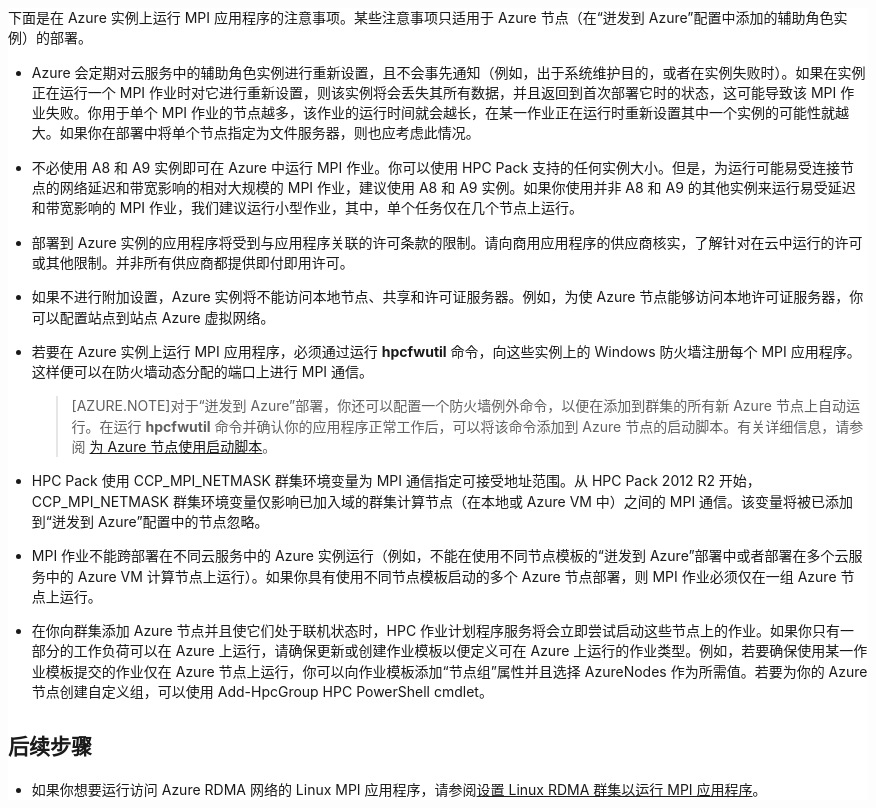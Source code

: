 
下面是在 Azure 实例上运行 MPI 应用程序的注意事项。某些注意事项只适用于 Azure 节点（在“迸发到 Azure”配置中添加的辅助角色实例）的部署。

* Azure 会定期对云服务中的辅助角色实例进行重新设置，且不会事先通知（例如，出于系统维护目的，或者在实例失败时）。如果在实例正在运行一个 MPI 作业时对它进行重新设置，则该实例将会丢失其所有数据，并且返回到首次部署它时的状态，这可能导致该 MPI 作业失败。你用于单个 MPI 作业的节点越多，该作业的运行时间就会越长，在某一作业正在运行时重新设置其中一个实例的可能性就越大。如果你在部署中将单个节点指定为文件服务器，则也应考虑此情况。


* 不必使用 A8 和 A9 实例即可在 Azure 中运行 MPI 作业。你可以使用 HPC Pack 支持的任何实例大小。但是，为运行可能易受连接节点的网络延迟和带宽影响的相对大规模的 MPI 作业，建议使用 A8 和 A9 实例。如果你使用并非 A8 和 A9 的其他实例来运行易受延迟和带宽影响的 MPI 作业，我们建议运行小型作业，其中，单个任务仅在几个节点上运行。

* 部署到 Azure 实例的应用程序将受到与应用程序关联的许可条款的限制。请向商用应用程序的供应商核实，了解针对在云中运行的许可或其他限制。并非所有供应商都提供即付即用许可。


* 如果不进行附加设置，Azure 实例将不能访问本地节点、共享和许可证服务器。例如，为使 Azure 节点能够访问本地许可证服务器，你可以配置站点到站点 Azure 虚拟网络。


* 若要在 Azure 实例上运行 MPI 应用程序，必须通过运行 **hpcfwutil** 命令，向这些实例上的 Windows 防火墙注册每个 MPI 应用程序。这样便可以在防火墙动态分配的端口上进行 MPI 通信。

    >[AZURE.NOTE]对于“迸发到 Azure”部署，你还可以配置一个防火墙例外命令，以便在添加到群集的所有新 Azure 节点上自动运行。在运行 **hpcfwutil** 命令并确认你的应用程序正常工作后，可以将该命令添加到 Azure 节点的启动脚本。有关详细信息，请参阅 [为 Azure 节点使用启动脚本](https://technet.microsoft.com/zh-cn/library/jj899632(v=ws.10).aspx)。



* HPC Pack 使用 CCP\_MPI\_NETMASK 群集环境变量为 MPI 通信指定可接受地址范围。从 HPC Pack 2012 R2 开始，CCP\_MPI\_NETMASK 群集环境变量仅影响已加入域的群集计算节点（在本地或 Azure VM 中）之间的 MPI 通信。该变量将被已添加到“迸发到 Azure”配置中的节点忽略。


* MPI 作业不能跨部署在不同云服务中的 Azure 实例运行（例如，不能在使用不同节点模板的“迸发到 Azure”部署中或者部署在多个云服务中的 Azure VM 计算节点上运行）。如果你具有使用不同节点模板启动的多个 Azure 节点部署，则 MPI 作业必须仅在一组 Azure 节点上运行。


* 在你向群集添加 Azure 节点并且使它们处于联机状态时，HPC 作业计划程序服务将会立即尝试启动这些节点上的作业。如果你只有一部分的工作负荷可以在 Azure 上运行，请确保更新或创建作业模板以便定义可在 Azure 上运行的作业类型。例如，若要确保使用某一作业模板提交的作业仅在 Azure 节点上运行，你可以向作业模板添加“节点组”属性并且选择 AzureNodes 作为所需值。若要为你的 Azure 节点创建自定义组，可以使用 Add-HpcGroup HPC PowerShell cmdlet。


## 后续步骤

* 如果你想要运行访问 Azure RDMA 网络的 Linux MPI 应用程序，请参阅[设置 Linux RDMA 群集以运行 MPI 应用程序](/documentation/articles/virtual-machines-linux-cluster-rdma)。


[burst]: ./media/virtual-machines-windows-hpcpack-cluster-rdma/burst.png
[iaas]: ./media/virtual-machines-windows-hpcpack-cluster-rdma/iaas.png
[pingpong1]: ./media/virtual-machines-windows-hpcpack-cluster-rdma/pingpong1.png
[pingpong2]: ./media/virtual-machines-windows-hpcpack-cluster-rdma/pingpong2.png

